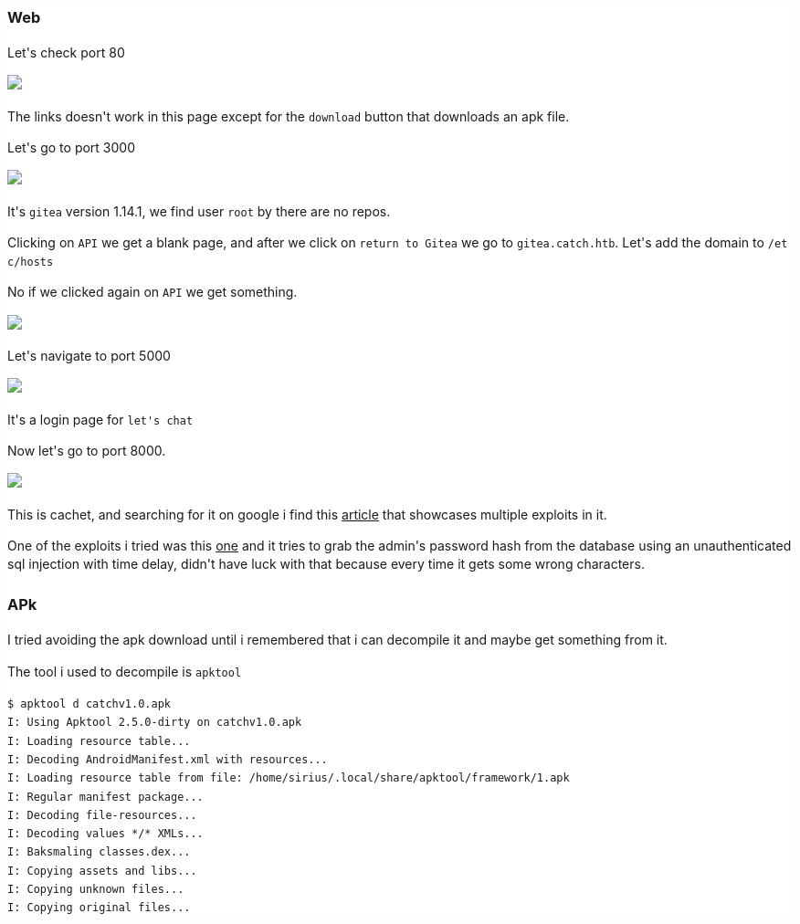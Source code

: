 ### Web

Let's check port 80

![](1.png)

The links doesn't work in this page except for the `download` button that downloads an apk file.

Let's go to port 3000

![](2.png)

It's `gitea` version 1.14.1, we find user `root` by there are no repos.

Clicking on `API` we get a blank page, and after we click on `return to Gitea` we go to `gitea.catch.htb`. Let's add the domain to `/etc/hosts`

No if we clicked again on `API` we get something.

![](3.png)

Let's navigate to port 5000

![](4.png)

It's a login page for `let's chat`

Now let's go to port 8000.

![](5.png)

This is cachet, and searching for it on google i find this [article](https://www.sonarsource.com/blog/cachet-code-execution-via-laravel-configuration-injection/) that showcases multiple exploits in it.

One of the exploits i tried was this [one](https://github.com/W0rty/CVE-2021-39165) and it tries to grab the admin's password hash from the database using an unauthenticated sql injection with time delay, didn't have luck with that because every time it gets some wrong characters.

### APk

I tried avoiding the apk download until i remembered that i can decompile it and maybe get something from it.

The tool i used to decompile is `apktool`

```terminal
$ apktool d catchv1.0.apk
I: Using Apktool 2.5.0-dirty on catchv1.0.apk
I: Loading resource table...
I: Decoding AndroidManifest.xml with resources...
I: Loading resource table from file: /home/sirius/.local/share/apktool/framework/1.apk
I: Regular manifest package...
I: Decoding file-resources...
I: Decoding values */* XMLs...
I: Baksmaling classes.dex...
I: Copying assets and libs...
I: Copying unknown files...
I: Copying original files...
```
